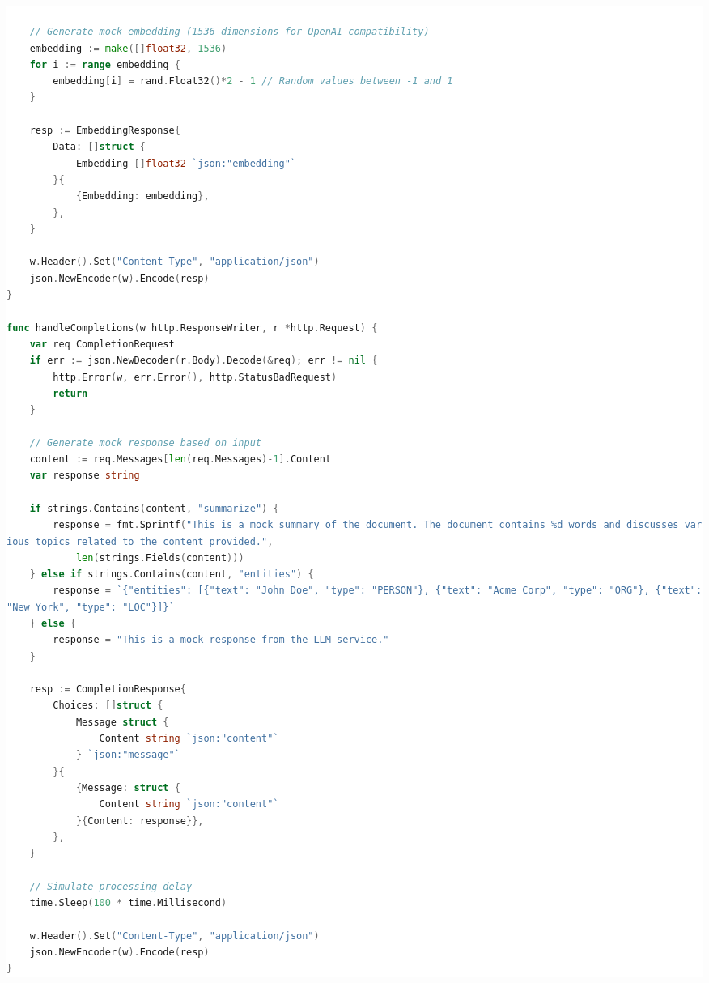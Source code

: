 ```go
    
    // Generate mock embedding (1536 dimensions for OpenAI compatibility)
    embedding := make([]float32, 1536)
    for i := range embedding {
        embedding[i] = rand.Float32()*2 - 1 // Random values between -1 and 1
    }
    
    resp := EmbeddingResponse{
        Data: []struct {
            Embedding []float32 `json:"embedding"`
        }{
            {Embedding: embedding},
        },
    }
    
    w.Header().Set("Content-Type", "application/json")
    json.NewEncoder(w).Encode(resp)
}

func handleCompletions(w http.ResponseWriter, r *http.Request) {
    var req CompletionRequest
    if err := json.NewDecoder(r.Body).Decode(&req); err != nil {
        http.Error(w, err.Error(), http.StatusBadRequest)
        return
    }
    
    // Generate mock response based on input
    content := req.Messages[len(req.Messages)-1].Content
    var response string
    
    if strings.Contains(content, "summarize") {
        response = fmt.Sprintf("This is a mock summary of the document. The document contains %d words and discusses various topics related to the content provided.", 
            len(strings.Fields(content)))
    } else if strings.Contains(content, "entities") {
        response = `{"entities": [{"text": "John Doe", "type": "PERSON"}, {"text": "Acme Corp", "type": "ORG"}, {"text": "New York", "type": "LOC"}]}`
    } else {
        response = "This is a mock response from the LLM service."
    }
    
    resp := CompletionResponse{
        Choices: []struct {
            Message struct {
                Content string `json:"content"`
            } `json:"message"`
        }{
            {Message: struct {
                Content string `json:"content"`
            }{Content: response}},
        },
    }
    
    // Simulate processing delay
    time.Sleep(100 * time.Millisecond)
    
    w.Header().Set("Content-Type", "application/json")
    json.NewEncoder(w).Encode(resp)
}
```
